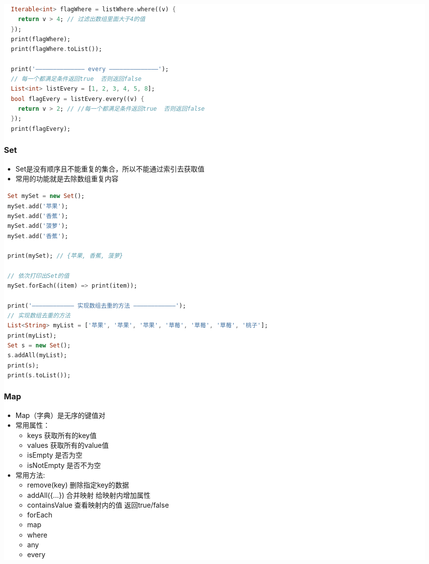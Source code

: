 ```dart
  Iterable<int> flagWhere = listWhere.where((v) {
    return v > 4; // 过滤出数组里面大于4的值
  });
  print(flagWhere);
  print(flagWhere.toList());

  print('—————————————— every ——————————————');
  // 每一个都满足条件返回true  否则返回false
  List<int> listEvery = [1, 2, 3, 4, 5, 8];
  bool flagEvery = listEvery.every((v) {
    return v > 2; // //每一个都满足条件返回true  否则返回false
  });
  print(flagEvery);
```

### Set

 * Set是没有顺序且不能重复的集合，所以不能通过索引去获取值
 * 常用的功能就是去除数组重复内容

 ```dart
  Set mySet = new Set();
  mySet.add('苹果');
  mySet.add('香蕉');
  mySet.add('菠萝');
  mySet.add('香蕉');

  print(mySet); // {苹果, 香蕉, 菠萝}

  // 依次打印出Set的值
  mySet.forEach((item) => print(item));

  print('———————————— 实现数组去重的方法 ————————————');
  // 实现数组去重的方法
  List<String> myList = ['苹果', '苹果', '苹果', '草莓', '草莓', '草莓', '桃子'];
  print(myList);
  Set s = new Set();
  s.addAll(myList);
  print(s);
  print(s.toList());
 ```

 ### Map

- Map（字典）是无序的键值对
- 常用属性：
  - keys            获取所有的key值
  - values          获取所有的value值
  - isEmpty         是否为空
  - isNotEmpty      是否不为空
- 常用方法:
  - remove(key)     删除指定key的数据
  - addAll({...})   合并映射  给映射内增加属性
  - containsValue   查看映射内的值  返回true/false
  - forEach   
  - map
  - where
  - any
  - every
